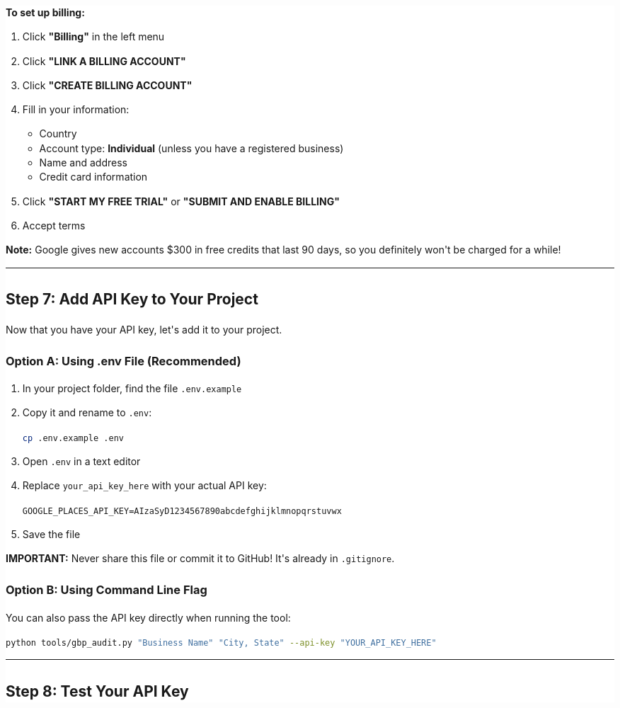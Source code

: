 **To set up billing:**

1. Click **"Billing"** in the left menu

2. Click **"LINK A BILLING ACCOUNT"**

3. Click **"CREATE BILLING ACCOUNT"**

4. Fill in your information:
   - Country
   - Account type: **Individual** (unless you have a registered business)
   - Name and address
   - Credit card information

5. Click **"START MY FREE TRIAL"** or **"SUBMIT AND ENABLE BILLING"**

6. Accept terms

**Note:** Google gives new accounts $300 in free credits that last 90 days, so you definitely won't be charged for a while!

---

## Step 7: Add API Key to Your Project

Now that you have your API key, let's add it to your project.

### Option A: Using .env File (Recommended)

1. In your project folder, find the file `.env.example`

2. Copy it and rename to `.env`:
   ```bash
   cp .env.example .env
   ```

3. Open `.env` in a text editor

4. Replace `your_api_key_here` with your actual API key:
   ```
   GOOGLE_PLACES_API_KEY=AIzaSyD1234567890abcdefghijklmnopqrstuvwx
   ```

5. Save the file

**IMPORTANT:** Never share this file or commit it to GitHub! It's already in `.gitignore`.

### Option B: Using Command Line Flag

You can also pass the API key directly when running the tool:

```bash
python tools/gbp_audit.py "Business Name" "City, State" --api-key "YOUR_API_KEY_HERE"
```

---

## Step 8: Test Your API Key
